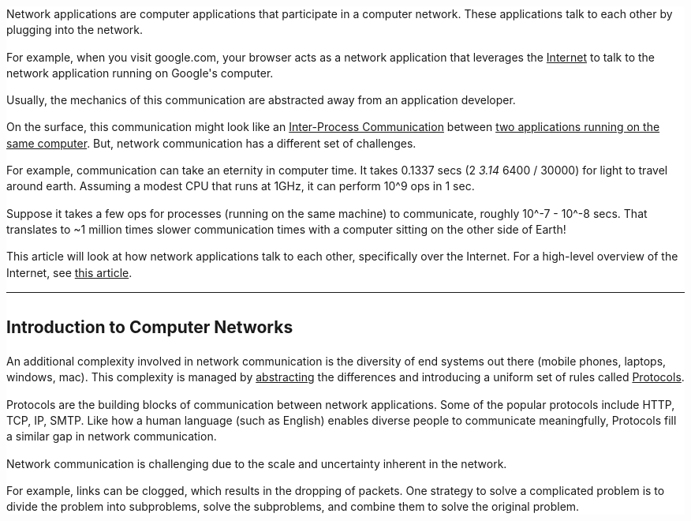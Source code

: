 
<SiteInfo
  name="Computer Networking Tutorial - How Network Applications Talk Over the Internet"
  desc="By Sahil Gupta Network applications are computer applications that participate in a computer network. These applications talk to each other by plugging into the network.  For example, when you visit google.com, your browser acts as a network applicat..."
  url="https://freecodecamp.org/news/computer-networking-how-applications-talk-over-the-internet"
  logo="https://cdn.freecodecamp.org/universal/favicons/favicon.ico"
  preview="https://freecodecamp.org/news/content/images/2022/01/network-applications-article-image.jpeg"/>

Network applications are computer applications that participate in a computer network. These applications talk to each other by plugging into the network.

For example, when you visit google.com, your browser acts as a network application that leverages the [<FontIcon icon="fa-brands fa-wikipedia-w"/>Internet](https://en.wikipedia.org/wiki/Internet) to talk to the network application running on Google's computer.

Usually, the mechanics of this communication are abstracted away from an application developer.

On the surface, this communication might look like an [<FontIcon icon="fa-brands fa-wikipedia-w"/>Inter-Process Communication](https://en.wikipedia.org/wiki/Inter-process_communication) between [<FontIcon icon="fa-brands fa-wikipedia-w"/>two applications running on the same computer](https://en.wikipedia.org/wiki/Unix_domain_socket). But, network communication has a different set of challenges.

For example, communication can take an eternity in computer time. It takes 0.1337 secs (2 *3.14* 6400 / 30000) for light to travel around earth. Assuming a modest CPU that runs at 1GHz, it can perform 10^9 ops in 1 sec.

Suppose it takes a few ops for processes (running on the same machine) to communicate, roughly 10^-7 - 10^-8 secs. That translates to ~1 million times slower communication times with a computer sitting on the other side of Earth!

This article will look at how network applications talk to each other, specifically over the Internet. For a high-level overview of the Internet, see [<FontIcon icon="fas fa-globe"/>this article](https://blog.devgenius.io/how-does-the-internet-work-256891cdbb77).

---

## Introduction to Computer Networks

An additional complexity involved in network communication is the diversity of end systems out there (mobile phones, laptops, windows, mac). This complexity is managed by [<FontIcon icon="fa-brands fa-wikipedia-w"/>abstracting](https://en.wikipedia.org/wiki/Abstraction_(computer_science)) the differences and introducing a uniform set of rules called [<FontIcon icon="fa-brands fa-wikipedia-w"/>Protocols](https://en.wikipedia.org/wiki/Communication_protocol).

Protocols are the building blocks of communication between network applications. Some of the popular protocols include HTTP, TCP, IP, SMTP. Like how a human language (such as English) enables diverse people to communicate meaningfully, Protocols fill a similar gap in network communication.

Network communication is challenging due to the scale and uncertainty inherent in the network.

For example, links can be clogged, which results in the dropping of packets. One strategy to solve a complicated problem is to divide the problem into subproblems, solve the subproblems, and combine them to solve the original problem.
